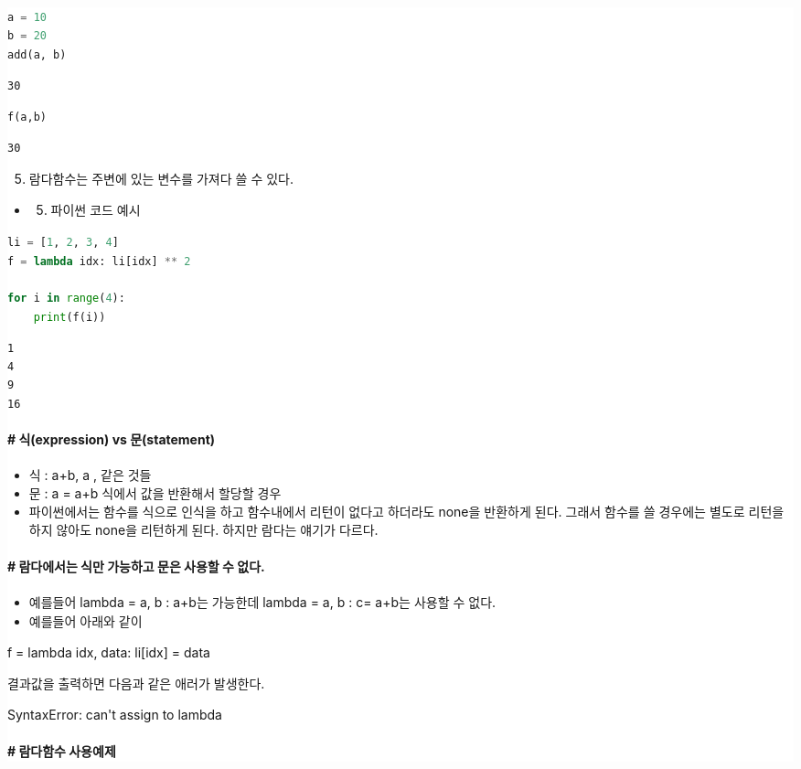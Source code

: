 
```python
a = 10
b = 20
add(a, b)
```




    30




```python
f(a,b)
```




    30



5) 람다함수는 주변에 있는 변수를 가져다 쓸 수 있다.

- 5) 파이썬 코드 예시


```python
li = [1, 2, 3, 4]
f = lambda idx: li[idx] ** 2

for i in range(4): 
    print(f(i))
```

    1
    4
    9
    16
    

#### # 식(expression) vs 문(statement)

- 식 : a+b, a , 같은 것들
- 문 : a = a+b 식에서 값을 반환해서 할당할 경우
- 파이썬에서는 함수를 식으로 인식을 하고 함수내에서 리턴이 없다고 하더라도 none을 반환하게 된다. 그래서 함수를 쓸 경우에는 별도로 리턴을 하지 않아도 none을 리턴하게 된다. 하지만 람다는 얘기가 다르다.

#### # 람다에서는 식만 가능하고 문은 사용할 수 없다.

- 예를들어 lambda = a, b : a+b는 가능한데 lambda = a, b : c= a+b는 사용할 수 없다.
- 예를들어 아래와 같이

f = lambda idx, data: li[idx] = data

결과값을 출력하면 다음과 같은 애러가 발생한다. 

SyntaxError: can't assign to lambda

#### # 람다함수 사용예제
